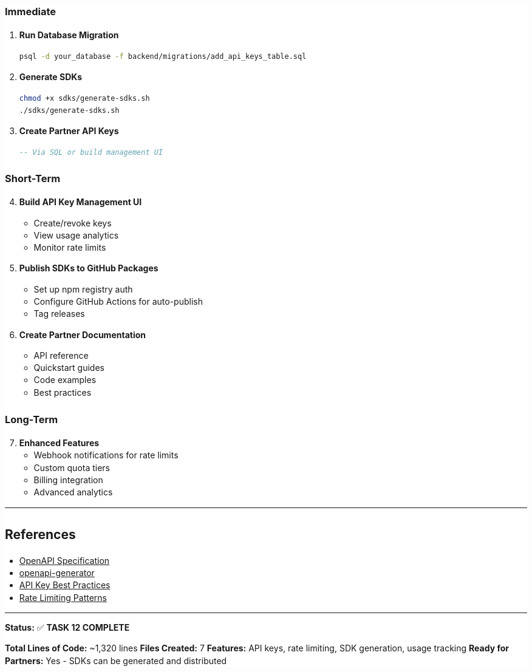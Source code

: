 ### Immediate

1. **Run Database Migration**

   ```bash
   psql -d your_database -f backend/migrations/add_api_keys_table.sql
   ```

2. **Generate SDKs**

   ```bash
   chmod +x sdks/generate-sdks.sh
   ./sdks/generate-sdks.sh
   ```

3. **Create Partner API Keys**
   ```sql
   -- Via SQL or build management UI
   ```

### Short-Term

4. **Build API Key Management UI**
   - Create/revoke keys
   - View usage analytics
   - Monitor rate limits

5. **Publish SDKs to GitHub Packages**
   - Set up npm registry auth
   - Configure GitHub Actions for auto-publish
   - Tag releases

6. **Create Partner Documentation**
   - API reference
   - Quickstart guides
   - Code examples
   - Best practices

### Long-Term

7. **Enhanced Features**
   - Webhook notifications for rate limits
   - Custom quota tiers
   - Billing integration
   - Advanced analytics

---

## References

- [OpenAPI Specification](https://swagger.io/specification/)
- [openapi-generator](https://openapi-generator.tech/)
- [API Key Best Practices](https://cloud.google.com/endpoints/docs/openapi/when-why-api-key)
- [Rate Limiting Patterns](https://cloud.google.com/architecture/rate-limiting-strategies-techniques)

---

**Status:** ✅ **TASK 12 COMPLETE**

**Total Lines of Code:** ~1,320 lines
**Files Created:** 7
**Features:** API keys, rate limiting, SDK generation, usage tracking
**Ready for Partners:** Yes - SDKs can be generated and distributed
